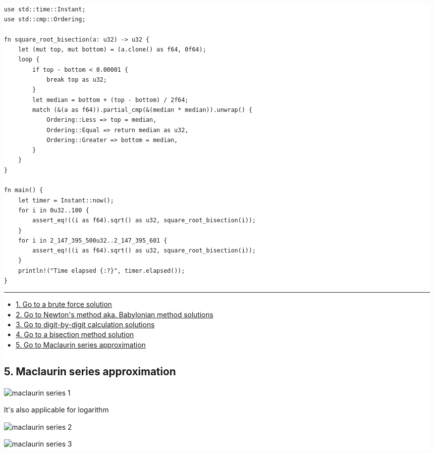 ```rust,editable
use std::time::Instant;
use std::cmp::Ordering;

fn square_root_bisection(a: u32) -> u32 {
    let (mut top, mut bottom) = (a.clone() as f64, 0f64);
    loop {
        if top - bottom < 0.00001 {
            break top as u32;
        }
        let median = bottom + (top - bottom) / 2f64;
        match (&(a as f64)).partial_cmp(&(median * median)).unwrap() {
            Ordering::Less => top = median,
            Ordering::Equal => return median as u32,
            Ordering::Greater => bottom = median,
        }
    }
}

fn main() {
    let timer = Instant::now();
    for i in 0u32..100 {
        assert_eq!((i as f64).sqrt() as u32, square_root_bisection(i));
    }
    for i in 2_147_395_500u32..2_147_395_601 {
        assert_eq!((i as f64).sqrt() as u32, square_root_bisection(i));
    }
    println!("Time elapsed {:?}", timer.elapsed());
}
```
---

- <a href="#brute">1. Go to a brute force solution</a>
- <a href="#newton">2. Go to Newton's method aka. Babylonian method solutions</a>
- <a href="#digit">3. Go to digit-by-digit calculation solutions</a>
- <a href="#bisection">4. Go to a bisection method solution</a>
- <a href="#approx">5. Go to Maclaurin series approximation</a>

<a name="approx"><h2>5. Maclaurin series approximation</h2></a>

![maclaurin series 1](./imgs/mac-0.jpg)

It's also applicable for logarithm

![maclaurin series 2](./imgs/mac-1.jpg)

![maclaurin series 3](./imgs/mac-2.jpg)

<html><center><iframe width="560" height="315" src="https://www.youtube.com/embed/9VVPBS_flOI" title="YouTube video player" frameborder="0" allow="accelerometer; autoplay; clipboard-write; encrypted-media; gyroscope; picture-in-picture" allowfullscreen></iframe></center></html>
